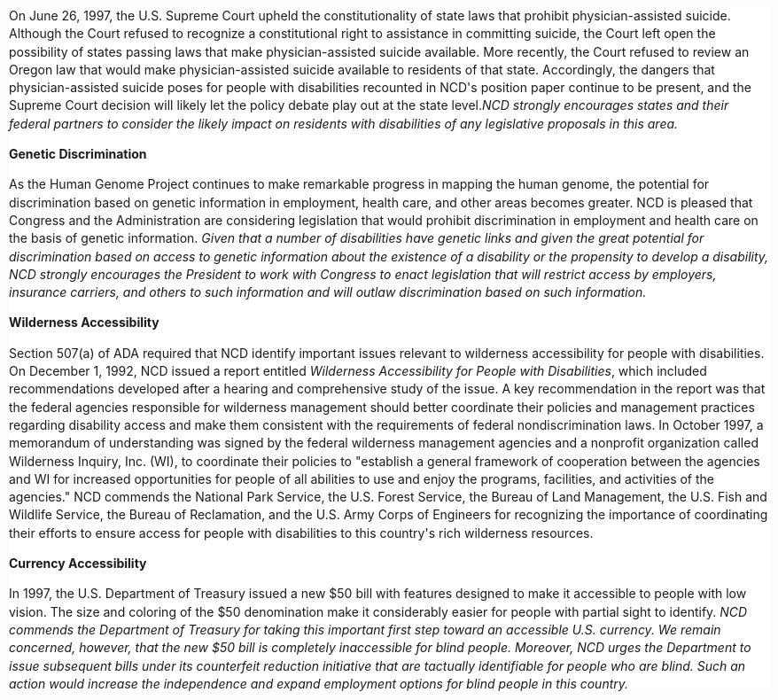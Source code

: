 On June 26, 1997, the U.S. Supreme Court upheld the constitutionality of state laws that prohibit physician-assisted suicide. Although the Court refused to recognize a constitutional right to assistance in committing suicide, the Court left open the possibility of states passing laws that make physician-assisted suicide available. More recently, the Court refused to review an Oregon law that would make physician-assisted suicide available to residents of that state. Accordingly, the dangers that physician-assisted suicide poses for people with disabilities recounted in NCD's position paper continue to be present, and the Supreme Court decision will likely let the policy debate play out at the state level.*NCD strongly encourages states and their federal partners to consider the likely impact on residents with disabilities of any legislative proposals in this area.*

[](<>)

**Genetic Discrimination**

As the Human Genome Project continues to make remarkable progress in mapping the human genome, the potential for discrimination based on genetic information in employment, health care, and other areas becomes greater. NCD is pleased that Congress and the Administration are considering legislation that would prohibit discrimination in employment and health care on the basis of genetic information. *Given that a number of disabilities have genetic links and given the great potential for discrimination based on access to genetic information about the existence of a disability or the propensity to develop a disability, NCD strongly encourages the President to work with Congress to enact legislation that will restrict access by employers, insurance carriers, and others to such information and will outlaw discrimination based on such information.*

[](<>)

**Wilderness Accessibility**

Section 507(a) of ADA required that NCD identify important issues relevant to wilderness accessibility for people with disabilities. On December 1, 1992, NCD issued a report entitled *Wilderness Accessibility for People with Disabilities*, which included recommendations developed after a hearing and comprehensive study of the issue. A key recommendation in the report was that the federal agencies responsible for wilderness management should better coordinate their policies and management practices regarding disability access and make them consistent with the requirements of federal nondiscrimination laws. In October 1997, a memorandum of understanding was signed by the federal wilderness management agencies and a nonprofit organization called Wilderness Inquiry, Inc. (WI), to coordinate their policies to "establish a general framework of cooperation between the agencies and WI for increased opportunities for people of all abilities to use and enjoy the programs, facilities, and activities of the agencies." NCD commends the National Park Service, the U.S. Forest Service, the Bureau of Land Management, the U.S. Fish and Wildlife Service, the Bureau of Reclamation, and the U.S. Army Corps of Engineers for recognizing the importance of coordinating their efforts to ensure access for people with disabilities to this country's rich wilderness resources.

[](<>)

**Currency Accessibility**

In 1997, the U.S. Department of Treasury issued a new $50 bill with features designed to make it accessible to people with low vision. The size and coloring of the $50 denomination make it considerably easier for people with partial sight to identify. *NCD commends the Department of Treasury for taking this important first step toward an accessible U.S. currency. We remain concerned, however, that the new $50 bill is completely inaccessible for blind people. Moreover, NCD urges the Department to issue subsequent bills under its counterfeit reduction initiative that are tactually identifiable for people who are blind. Such an action would increase the independence and expand employment options for blind people in this country.*
